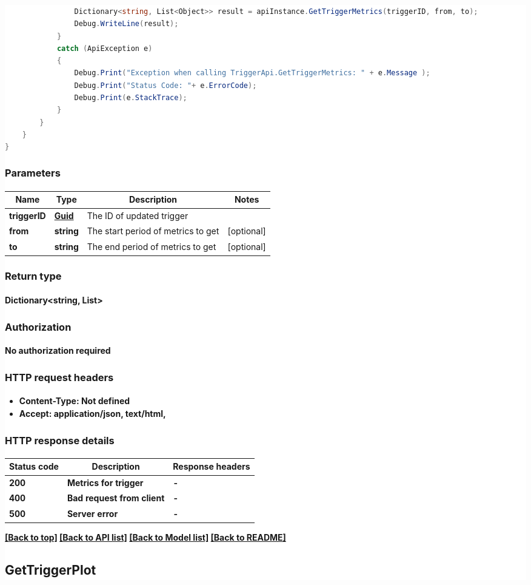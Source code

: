 ```csharp
                Dictionary<string, List<Object>> result = apiInstance.GetTriggerMetrics(triggerID, from, to);
                Debug.WriteLine(result);
            }
            catch (ApiException e)
            {
                Debug.Print("Exception when calling TriggerApi.GetTriggerMetrics: " + e.Message );
                Debug.Print("Status Code: "+ e.ErrorCode);
                Debug.Print(e.StackTrace);
            }
        }
    }
}
```

### Parameters


Name | Type | Description  | Notes
------------- | ------------- | ------------- | -------------
 **triggerID** | [**Guid**](Guid.md)| The ID of updated trigger | 
 **from** | **string**| The start period of metrics to get | [optional] 
 **to** | **string**| The end period of metrics to get | [optional] 

### Return type

**Dictionary<string, List<Object>>**

### Authorization

No authorization required

### HTTP request headers

- **Content-Type**: Not defined
- **Accept**: application/json, text/html, 

### HTTP response details
| Status code | Description | Response headers |
|-------------|-------------|------------------|
| **200** | Metrics for trigger |  -  |
| **400** | Bad request from client |  -  |
| **500** | Server error |  -  |

[[Back to top]](#)
[[Back to API list]](../README.md#documentation-for-api-endpoints)
[[Back to Model list]](../README.md#documentation-for-models)
[[Back to README]](../README.md)


## GetTriggerPlot
